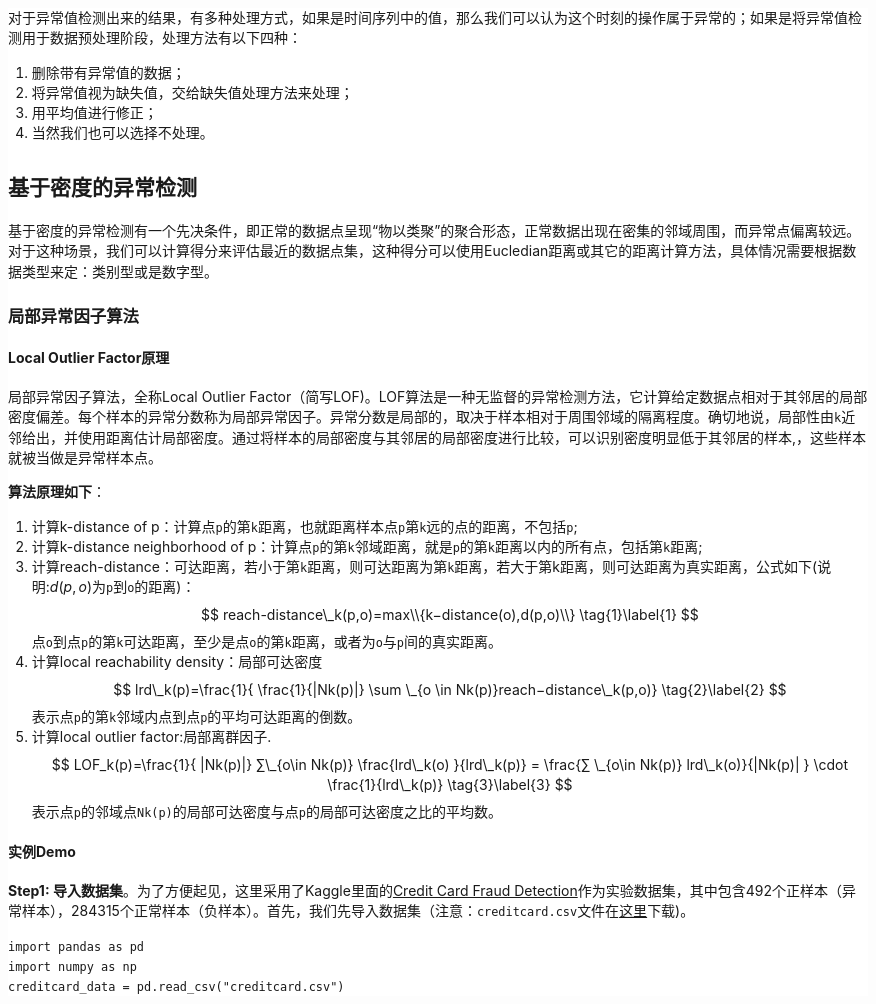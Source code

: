 对于异常值检测出来的结果，有多种处理方式，如果是时间序列中的值，那么我们可以认为这个时刻的操作属于异常的；如果是将异常值检测用于数据预处理阶段，处理方法有以下四种：

1. 删除带有异常值的数据；
2. 将异常值视为缺失值，交给缺失值处理方法来处理；
3. 用平均值进行修正；
4. 当然我们也可以选择不处理。

## 基于密度的异常检测 

基于密度的异常检测有一个先决条件，即正常的数据点呈现“物以类聚”的聚合形态，正常数据出现在密集的邻域周围，而异常点偏离较远。对于这种场景，我们可以计算得分来评估最近的数据点集，这种得分可以使用Eucledian距离或其它的距离计算方法，具体情况需要根据数据类型来定：类别型或是数字型。

### 局部异常因子算法

#### Local Outlier Factor原理

局部异常因子算法，全称Local Outlier Factor（简写LOF)。LOF算法是一种无监督的异常检测方法，它计算给定数据点相对于其邻居的局部密度偏差。每个样本的异常分数称为局部异常因子。异常分数是局部的，取决于样本相对于周围邻域的隔离程度。确切地说，局部性由`k`近邻给出，并使用距离估计局部密度。通过将样本的局部密度与其邻居的局部密度进行比较，可以识别密度明显低于其邻居的样本,，这些样本就被当做是异常样本点。

**算法原理如下**：

1. 计算k-distance of p：计算点`p`的第`k`距离，也就距离样本点`p`第`k`远的点的距离，不包括`p`;
2. 计算k-distance neighborhood of p：计算点`p`的第`k`邻域距离，就是`p`的第`k`距离以内的所有点，包括第`k`距离;
3. 计算reach-distance：可达距离，若小于第`k`距离，则可达距离为第`k`距离，若大于第k距离，则可达距离为真实距离，公式如下(说明:$d(p,o)$为`p`到`o`的距离)：
    $$
    reach-distance\_k(p,o)=max\\{k−distance(o),d(p,o)\\}
    \tag{1}\label{1}
    $$
    点`o`到点`p`的第`k`可达距离，至少是点`o`的第`k`距离，或者为`o`与`p`间的真实距离。
4. 计算local reachability density：局部可达密度
    $$
    lrd\_k(p)=\frac{1}{ \frac{1}{|Nk(p)|} \sum \_{o \in Nk(p)}reach−distance\_k(p,o)} 
    \tag{2}\label{2}
    $$
    表示点`p`的第`k`邻域内点到点`p`的平均可达距离的倒数。
5. 计算local outlier factor:局部离群因子.
    $$
    LOF_k(p)=\frac{1}{ |Nk(p)|} ∑\_{o\in Nk(p)} \frac{lrd\_k(o) }{lrd\_k(p)} = \frac{∑ \_{o\in Nk(p)} lrd\_k(o)}{|Nk(p)| } \cdot \frac{1}{lrd\_k(p)} 
    \tag{3}\label{3}
    $$
    表示点`p`的邻域点`Nk(p)`的局部可达密度与点`p`的局部可达密度之比的平均数。 



#### 实例Demo

**Step1: 导入数据集**。为了方便起见，这里采用了Kaggle里面的[Credit Card Fraud Detection](https://www.kaggle.com/mlg-ulb/creditcardfraud/version/3)作为实验数据集，其中包含492个正样本（异常样本），284315个正常样本（负样本）。首先，我们先导入数据集（注意：`creditcard.csv`文件在[这里](https://www.kaggle.com/mlg-ulb/creditcardfraud/version/3)下载)。


```
import pandas as pd
import numpy as np
creditcard_data = pd.read_csv("creditcard.csv")
```
